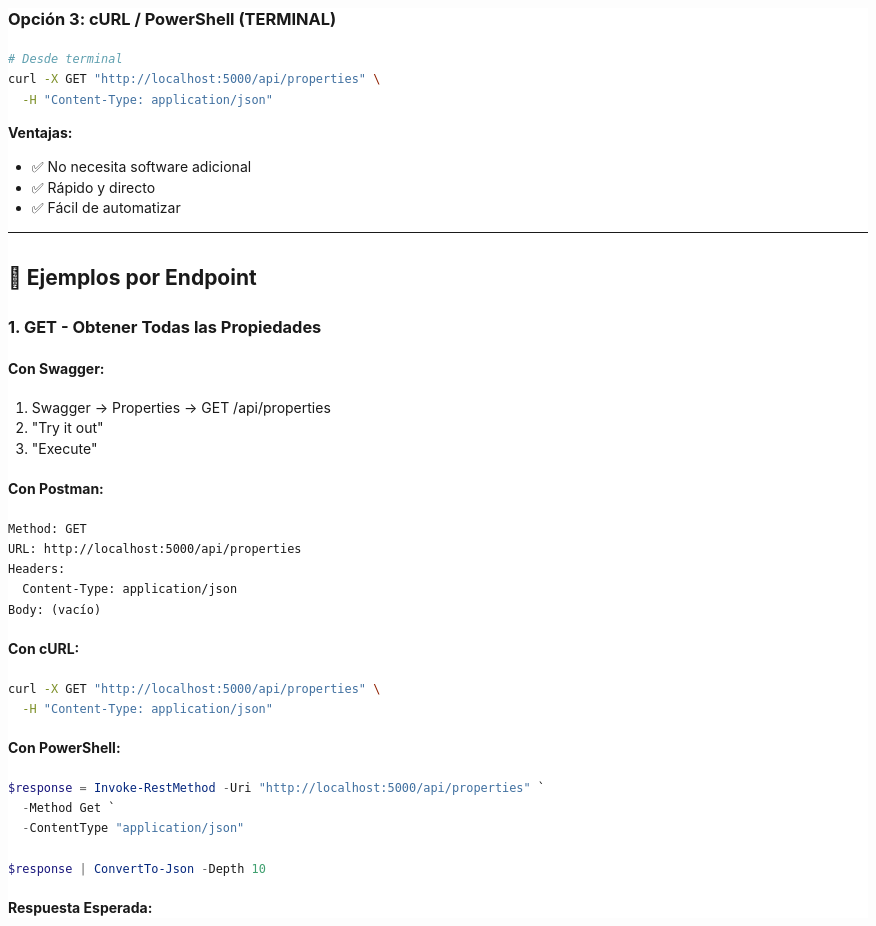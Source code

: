 
### Opción 3: cURL / PowerShell (TERMINAL)

```bash
# Desde terminal
curl -X GET "http://localhost:5000/api/properties" \
  -H "Content-Type: application/json"
```

**Ventajas:**

- ✅ No necesita software adicional
- ✅ Rápido y directo
- ✅ Fácil de automatizar

---

## 📍 Ejemplos por Endpoint

### 1. GET - Obtener Todas las Propiedades

#### **Con Swagger:**

1. Swagger → Properties → GET /api/properties
2. "Try it out"
3. "Execute"

#### **Con Postman:**

```
Method: GET
URL: http://localhost:5000/api/properties
Headers:
  Content-Type: application/json
Body: (vacío)
```

#### **Con cURL:**

```bash
curl -X GET "http://localhost:5000/api/properties" \
  -H "Content-Type: application/json"
```

#### **Con PowerShell:**

```powershell
$response = Invoke-RestMethod -Uri "http://localhost:5000/api/properties" `
  -Method Get `
  -ContentType "application/json"

$response | ConvertTo-Json -Depth 10
```

#### **Respuesta Esperada:**
